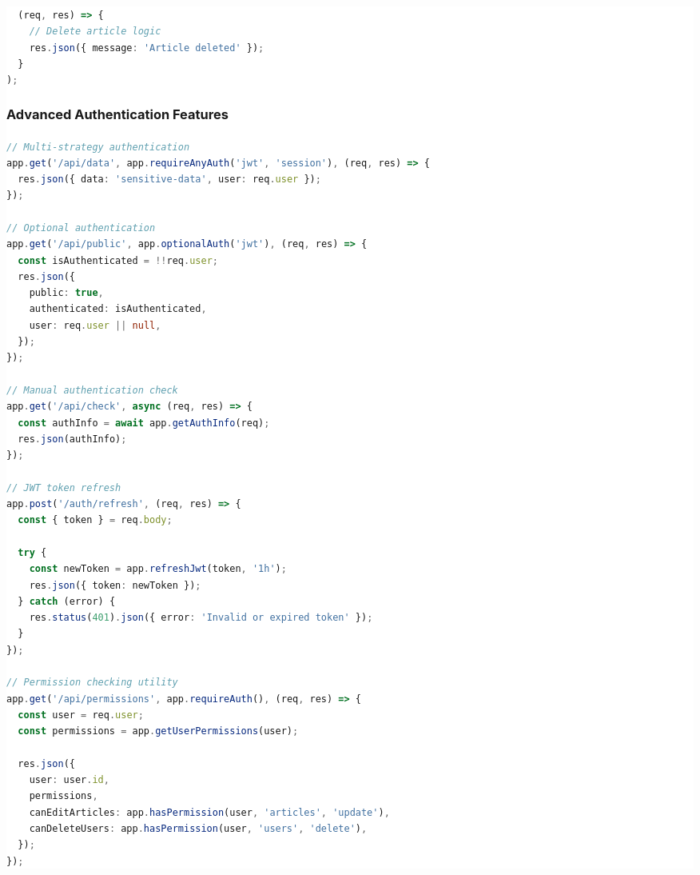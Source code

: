 ```typescript
  (req, res) => {
    // Delete article logic
    res.json({ message: 'Article deleted' });
  }
);
```

### Advanced Authentication Features

```typescript
// Multi-strategy authentication
app.get('/api/data', app.requireAnyAuth('jwt', 'session'), (req, res) => {
  res.json({ data: 'sensitive-data', user: req.user });
});

// Optional authentication
app.get('/api/public', app.optionalAuth('jwt'), (req, res) => {
  const isAuthenticated = !!req.user;
  res.json({
    public: true,
    authenticated: isAuthenticated,
    user: req.user || null,
  });
});

// Manual authentication check
app.get('/api/check', async (req, res) => {
  const authInfo = await app.getAuthInfo(req);
  res.json(authInfo);
});

// JWT token refresh
app.post('/auth/refresh', (req, res) => {
  const { token } = req.body;

  try {
    const newToken = app.refreshJwt(token, '1h');
    res.json({ token: newToken });
  } catch (error) {
    res.status(401).json({ error: 'Invalid or expired token' });
  }
});

// Permission checking utility
app.get('/api/permissions', app.requireAuth(), (req, res) => {
  const user = req.user;
  const permissions = app.getUserPermissions(user);

  res.json({
    user: user.id,
    permissions,
    canEditArticles: app.hasPermission(user, 'articles', 'update'),
    canDeleteUsers: app.hasPermission(user, 'users', 'delete'),
  });
});
```
